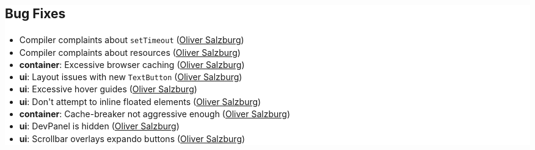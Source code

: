 
## Bug Fixes

-   Compiler complaints about `setTimeout` ([Oliver Salzburg](https://github.com/kitten-science/kitten-scientists/commit/7be7404f4aac3e331eeac08f5f6941cd541d0b0b))
-   Compiler complaints about resources ([Oliver Salzburg](https://github.com/kitten-science/kitten-scientists/commit/24f1e282c1954cee25941e1fe31de3ff42119aa0))
-   **container**: Excessive browser caching ([Oliver Salzburg](https://github.com/kitten-science/kitten-scientists/commit/254e7753b1f582f17aeeb498330d02fc7d5f55ee))
-   **ui**: Layout issues with new `TextButton` ([Oliver Salzburg](https://github.com/kitten-science/kitten-scientists/commit/def9868635466bef9e614c1ea934803e5af5b08e))
-   **ui**: Excessive hover guides ([Oliver Salzburg](https://github.com/kitten-science/kitten-scientists/commit/b6cc621727db00b4f762805f2121409bd4ff5538))
-   **ui**: Don't attempt to inline floated elements ([Oliver Salzburg](https://github.com/kitten-science/kitten-scientists/commit/fa178d6606a60e449bcdcf71d2126bfd5f5436d1))
-   **container**: Cache-breaker not aggressive enough ([Oliver Salzburg](https://github.com/kitten-science/kitten-scientists/commit/246c4590df804125e30e9368567f09e2dd963066))
-   **ui**: DevPanel is hidden ([Oliver Salzburg](https://github.com/kitten-science/kitten-scientists/commit/0678cf979382643064f12b1bfc6127853060d6e0))
-   **ui**: Scrollbar overlays expando buttons ([Oliver Salzburg](https://github.com/kitten-science/kitten-scientists/commit/ce805d53f5ee411ae170494467e37e1459ffbacb))
